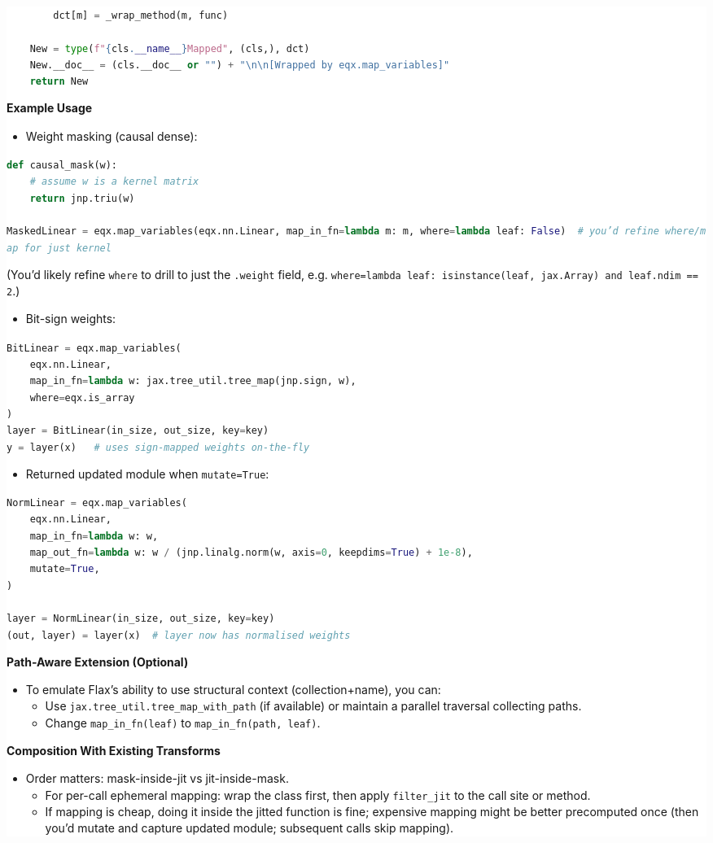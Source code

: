 ```python
        dct[m] = _wrap_method(m, func)

    New = type(f"{cls.__name__}Mapped", (cls,), dct)
    New.__doc__ = (cls.__doc__ or "") + "\n\n[Wrapped by eqx.map_variables]"
    return New
```

**Example Usage**  
- Weight masking (causal dense):
```python
def causal_mask(w):
    # assume w is a kernel matrix
    return jnp.triu(w)

MaskedLinear = eqx.map_variables(eqx.nn.Linear, map_in_fn=lambda m: m, where=lambda leaf: False)  # you’d refine where/map for just kernel
```
(You’d likely refine `where` to drill to just the `.weight` field, e.g. `where=lambda leaf: isinstance(leaf, jax.Array) and leaf.ndim == 2`.)

- Bit-sign weights:
```python
BitLinear = eqx.map_variables(
    eqx.nn.Linear,
    map_in_fn=lambda w: jax.tree_util.tree_map(jnp.sign, w),
    where=eqx.is_array
)
layer = BitLinear(in_size, out_size, key=key)
y = layer(x)   # uses sign-mapped weights on-the-fly
```

- Returned updated module when `mutate=True`:
```python
NormLinear = eqx.map_variables(
    eqx.nn.Linear,
    map_in_fn=lambda w: w,
    map_out_fn=lambda w: w / (jnp.linalg.norm(w, axis=0, keepdims=True) + 1e-8),
    mutate=True,
)

layer = NormLinear(in_size, out_size, key=key)
(out, layer) = layer(x)  # layer now has normalised weights
```

**Path-Aware Extension (Optional)**  
- To emulate Flax’s ability to use structural context (collection+name), you can:
  - Use `jax.tree_util.tree_map_with_path` (if available) or maintain a parallel traversal collecting paths.
  - Change `map_in_fn(leaf)` to `map_in_fn(path, leaf)`.

**Composition With Existing Transforms**  
- Order matters: mask-inside-jit vs jit-inside-mask.
  - For per-call ephemeral mapping: wrap the class first, then apply `filter_jit` to the call site or method.
  - If mapping is cheap, doing it inside the jitted function is fine; expensive mapping might be better precomputed once (then you’d mutate and capture updated module; subsequent calls skip mapping).
